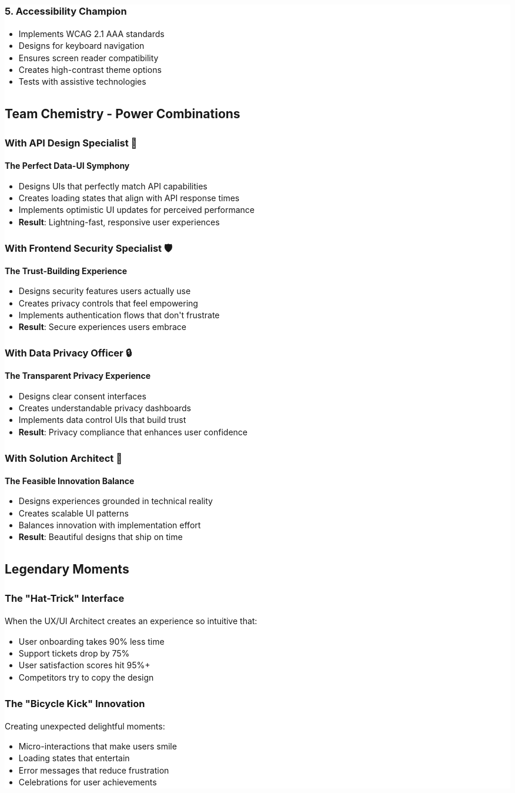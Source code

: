 ### 5. Accessibility Champion
- Implements WCAG 2.1 AAA standards
- Designs for keyboard navigation
- Ensures screen reader compatibility
- Creates high-contrast theme options
- Tests with assistive technologies

## Team Chemistry - Power Combinations

### With API Design Specialist 🔌
**The Perfect Data-UI Symphony**
- Designs UIs that perfectly match API capabilities
- Creates loading states that align with API response times
- Implements optimistic UI updates for perceived performance
- **Result**: Lightning-fast, responsive user experiences

### With Frontend Security Specialist 🛡️
**The Trust-Building Experience**
- Designs security features users actually use
- Creates privacy controls that feel empowering
- Implements authentication flows that don't frustrate
- **Result**: Secure experiences users embrace

### With Data Privacy Officer 🔒
**The Transparent Privacy Experience**
- Designs clear consent interfaces
- Creates understandable privacy dashboards
- Implements data control UIs that build trust
- **Result**: Privacy compliance that enhances user confidence

### With Solution Architect 🎯
**The Feasible Innovation Balance**
- Designs experiences grounded in technical reality
- Creates scalable UI patterns
- Balances innovation with implementation effort
- **Result**: Beautiful designs that ship on time

## Legendary Moments

### The "Hat-Trick" Interface
When the UX/UI Architect creates an experience so intuitive that:
- User onboarding takes 90% less time
- Support tickets drop by 75%
- User satisfaction scores hit 95%+
- Competitors try to copy the design

### The "Bicycle Kick" Innovation
Creating unexpected delightful moments:
- Micro-interactions that make users smile
- Loading states that entertain
- Error messages that reduce frustration
- Celebrations for user achievements
